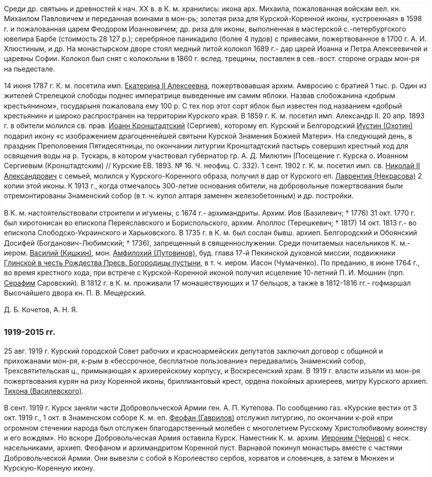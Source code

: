 Среди др. святынь и древностей к нач. XX в. в К. м. хранились: икона арх. Михаила, пожалованная войскам вел. кн. Михаилом Павловичем и переданная воинами в мон-рь; золотая риза для Курской-Коренной иконы, «устроенная» в 1598 г. и пожалованная царем Феодором Иоанновичем; др. риза для иконы, выполненная в мастерской с.-петербургского ювелира Барбе (стоимость 28 127 р.); серебряное паникадило (более 4 пудов) с привесами, пожертвованное в 1700 г. А. И. Хлюстиным, и др. На монастырском дворе стоял медный литой колокол 1689 г.- дар царей Иоанна и Петра Алексеевичей и царевны Софии. Колокол был снят с колокольни в 1860 г. вслед. трещины, поставлен в сев.-вост. стороне ограды мон-ря на пьедестале.

14 июня 1787 г. К. м. посетила имп. [Екатерина II Алексеевна](<https://pravenc.ru/text/Екатерина II Алексеевна.html>), пожертвовавшая архим. Амвросию с братией 1 тыс. р. Один из жителей Стрелецкой слободы поднес императрице выведенные им самим яблоки. Назвав слобожанина «добрым крестьянином», государыня пожаловала ему 100 р. С тех пор этот сорт яблок был известен под названием «добрый крестьянин» и широко распространен на территории Курского края. В 1859 г. К. м. посетил имп. Александр II. 20 апр. 1893 г. в обители молился св. прав. [Иоанн Кронштадтский](<https://pravenc.ru/text/Иоанн Кронштадтский.html>) (Сергиев), которому еп. Курский и Белгородский [Иустин (Охотин)](<https://pravenc.ru/text/Иустин (Охотин).html>) подарил икону «с изображением драгоценнейшей святыни Курской Знамения Божией Матери». На следующий день, в праздник Преполовения Пятидесятницы, по окончании литургии Кронштадтский пастырь совершил крестный ход для освящения воды на р. Тускарь, в котором участвовал губернатор гр. А. Д. Милютин (Посещение г. Курска о. Иоанном Сергиевым (Кронштадтским) // Курские ЕВ. 1893. № 16. Ч. неофиц. С. 332). 1 сент. 1902 г. К. м. посетил имп. св. [Николай II Александрович](<https://pravenc.ru/text/Николай II Александрович.html>) с семьей, молился у Курского-Коренного образа, получил в дар от Курского еп. [Лаврентия (Некрасова)](<https://pravenc.ru/text/Лаврентия (Некрасова).html>) 2 копии этой иконы. К 1913 г., когда отмечалось 300-летие основания обители, на добровольные пожертвования были отремонтированы Знаменский собор (в т. ч. купол алтаря заменен железобетонным) и др. постройки.

В К. м. настоятельствовали строители и игумены, с 1674 г.- архимандриты. Архим. Иов (Базилевич; † 1776) 31 окт. 1770 г. был хиротонисан во епископа Переяславского и Бориспольского, архим. Аполлос (Терешкевич; † 1817) 14 окт. 1813 г.- во епископа Слободско-Украинского и Харьковского. В 1735 г. в К. м. был сослан бывш. архиеп. Белгородский и Обоянский Досифей (Богданович-Любимский; † 1736), запрещенный в священнослужении. Среди почитаемых насельников К. м.- иером. [Василий (Кишкин)](<https://pravenc.ru/text/Василий (Кишкин).html>), мон. [Амфилохий (Лутовинов)](<https://pravenc.ru/text/Амфилохий (Лутовинов).html>), буд. глава 17-й Пекинской духовной миссии, подвижники [Глинской в честь Рождества Пресв. Богородицы пустыни](<https://pravenc.ru/text/Глинской в честь Рождества Пресв  Богородицы пустыни.html>), в т. ч. иером. Иасон (Чумаченко). По преданию, в июне 1764 г., во время крестного хода, при встрече с Курской-Коренной иконой получил исцеление 10-летний П. И. Мошнин (прп. [Серафим](https://pravenc.ru/text/Серафим.html) Саровский). В 1812 г. в К. м. проживали 17 монашествующих и 17 бельцов, а также в 1812-1816 гг.- гофмаршал Высочайшего двора кн. П. В. Мещерский.

Д. Б. Кочетов, А. Н. Я. 

### 1919-2015 гг.

25 авг. 1919 г. Курский городской Совет рабочих и красноармейских депутатов заключил договор с общиной и прихожанами мон-ря, к-рым в «бессрочное, бесплатное пользование» передавались Знаменский собор, Трехсвятительская ц., примыкающая к архиерейскому корпусу, и Воскресенский храм. В 1919 г. власти изъяли из мон-ря пожертвования курян на ризу Коренной иконы, бриллиантовый крест, ордена покойных архиереев, митру Курского архиеп. [Тихона (Василевского)](<https://pravenc.ru/text/Тихона (Василевского).html>).

В сент. 1919 г. Курск заняли части Добровольческой Армии ген. А. П. Кутепова. По сообщению газ. «Курские вести» от 3 окт. 1919 г., 1 окт. в Знаменском соборе К. м. еп. [Феофан (Гаврилов)](<https://pravenc.ru/text/Феофан (Гаврилов).html>) отслужил литургию, по окончании к-рой «при огромном стечении народа был отслужен благодарственный молебен с многолетием Русскому Христолюбивому воинству и его вождям». Но вскоре Добровольческая Армия оставила Курск. Наместник К. м. архим. [Иероним (Чернов)](<https://pravenc.ru/text/Иероним (Чернов).html>) с неск. насельниками, архиеп. Феофаном и архимандритом Коренной пуст. Варнавой покинул монастырь вместе с частями Добровольческой Армии. Они вывезли с собой в Королевство сербов, хорватов и словенцев, а затем в Мюнхен и Курскую-Коренную икону.
